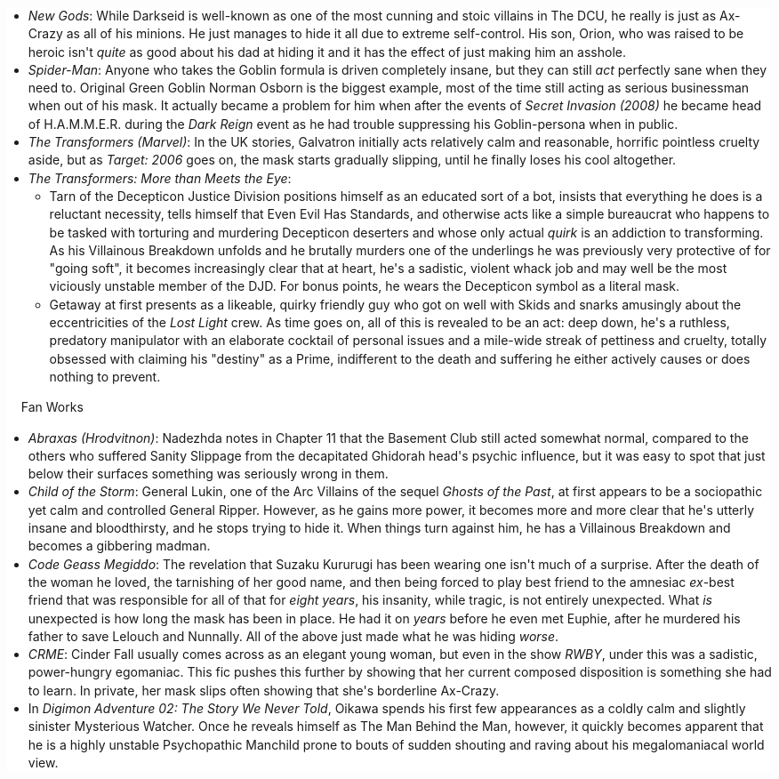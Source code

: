 -   _New Gods_: While Darkseid is well-known as one of the most cunning and stoic villains in The DCU, he really is just as Ax-Crazy as all of his minions. He just manages to hide it all due to extreme self-control. His son, Orion, who was raised to be heroic isn't _quite_ as good about his dad at hiding it and it has the effect of just making him an asshole.
-   _Spider-Man_: Anyone who takes the Goblin formula is driven completely insane, but they can still _act_ perfectly sane when they need to. Original Green Goblin Norman Osborn is the biggest example, most of the time still acting as serious businessman when out of his mask. It actually became a problem for him when after the events of _Secret Invasion (2008)_ he became head of H.A.M.M.E.R. during the _Dark Reign_ event as he had trouble suppressing his Goblin-persona when in public.
-   _The Transformers (Marvel)_: In the UK stories, Galvatron initially acts relatively calm and reasonable, horrific pointless cruelty aside, but as _Target: 2006_ goes on, the mask starts gradually slipping, until he finally loses his cool altogether.
-   _The Transformers: More than Meets the Eye_:
    -   Tarn of the Decepticon Justice Division positions himself as an educated sort of a bot, insists that everything he does is a reluctant necessity, tells himself that Even Evil Has Standards, and otherwise acts like a simple bureaucrat who happens to be tasked with torturing and murdering Decepticon deserters and whose only actual _quirk_ is an addiction to transforming. As his Villainous Breakdown unfolds and he brutally murders one of the underlings he was previously very protective of for "going soft", it becomes increasingly clear that at heart, he's a sadistic, violent whack job and may well be the most viciously unstable member of the DJD. For bonus points, he wears the Decepticon symbol as a literal mask.
    -   Getaway at first presents as a likeable, quirky friendly guy who got on well with Skids and snarks amusingly about the eccentricities of the _Lost Light_ crew. As time goes on, all of this is revealed to be an act: deep down, he's a ruthless, predatory manipulator with an elaborate cocktail of personal issues and a mile-wide streak of pettiness and cruelty, totally obsessed with claiming his "destiny" as a Prime, indifferent to the death and suffering he either actively causes or does nothing to prevent.

    Fan Works 

-   _Abraxas (Hrodvitnon)_: Nadezhda notes in Chapter 11 that the Basement Club still acted somewhat normal, compared to the others who suffered Sanity Slippage from the decapitated Ghidorah head's psychic influence, but it was easy to spot that just below their surfaces something was seriously wrong in them.
-   _Child of the Storm_: General Lukin, one of the Arc Villains of the sequel _Ghosts of the Past_, at first appears to be a sociopathic yet calm and controlled General Ripper. However, as he gains more power, it becomes more and more clear that he's utterly insane and bloodthirsty, and he stops trying to hide it. When things turn against him, he has a Villainous Breakdown and becomes a gibbering madman.
-   _Code Geass Megiddo_: The revelation that Suzaku Kururugi has been wearing one isn't much of a surprise. After the death of the woman he loved, the tarnishing of her good name, and then being forced to play best friend to the amnesiac _ex_\-best friend that was responsible for all of that for _eight years_, his insanity, while tragic, is not entirely unexpected. What _is_ unexpected is how long the mask has been in place. He had it on _years_ before he even met Euphie, after he murdered his father to save Lelouch and Nunnally. All of the above just made what he was hiding _worse_.
-   _CRME_: Cinder Fall usually comes across as an elegant young woman, but even in the show _RWBY_, under this was a sadistic, power-hungry egomaniac. This fic pushes this further by showing that her current composed disposition is something she had to learn. In private, her mask slips often showing that she's borderline Ax-Crazy.
-   In _Digimon Adventure 02: The Story We Never Told_, Oikawa spends his first few appearances as a coldly calm and slightly sinister Mysterious Watcher. Once he reveals himself as The Man Behind the Man, however, it quickly becomes apparent that he is a highly unstable Psychopathic Manchild prone to bouts of sudden shouting and raving about his megalomaniacal world view.

